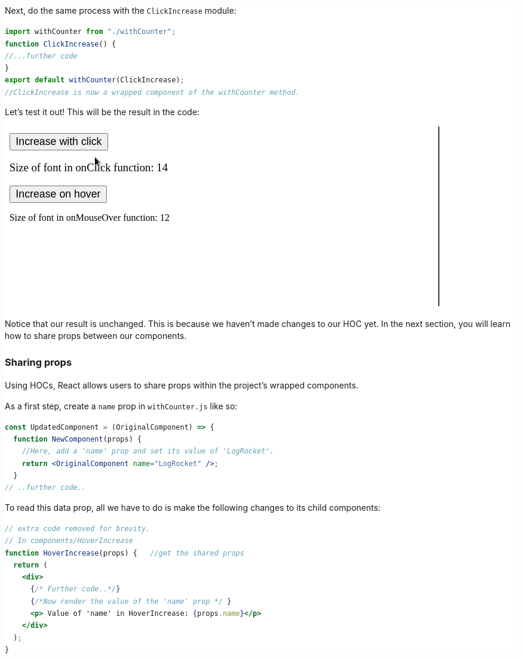 Next, do the same process with the `ClickIncrease` module:

```jsx title="components/ClickIncrease.js"
import withCounter from "./withCounter";
function ClickIncrease() {
//...further code
}
export default withCounter(ClickIncrease);
//ClickIncrease is now a wrapped component of the withCounter method.
```

Let’s test it out! This will be the result in the code:

![Size Of Font Increasing](/assets/image/blog.logrocket.com/understanding-react-higher-order-components/site-font-increasing.webp)

Notice that our result is unchanged. This is because we haven’t made changes to our HOC yet. In the next section, you will learn how to share props between our components.

### Sharing props

Using HOCs, React allows users to share props within the project’s wrapped components.

As a first step, create a `name` prop in <VPIcon icon="fa-brands fa-js"/>`withCounter.js` like so:

```jsx title="components/withCounter.js"
const UpdatedComponent = (OriginalComponent) => {
  function NewComponent(props) {
    //Here, add a 'name' prop and set its value of 'LogRocket'.  
    return <OriginalComponent name="LogRocket" />;
  }
// ..further code..
```

To read this data prop, all we have to do is make the following changes to its child components:

```jsx
// extra code removed for brevity.
// In components/HoverIncrease
function HoverIncrease(props) {   //get the shared props
  return (
    <div>
      {/* Further code..*/}
      {/*Now render the value of the 'name' prop */ }
      <p> Value of 'name' in HoverIncrease: {props.name}</p>
    </div>
  );
}
```
